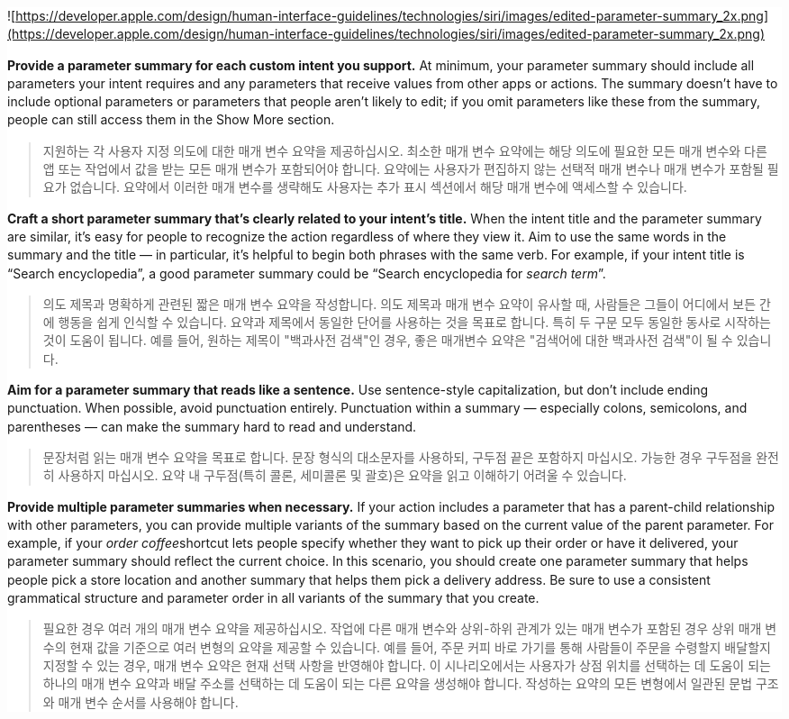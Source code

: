 


![https://developer.apple.com/design/human-interface-guidelines/technologies/siri/images/edited-parameter-summary_2x.png](https://developer.apple.com/design/human-interface-guidelines/technologies/siri/images/edited-parameter-summary_2x.png)

**Provide a parameter summary for each custom intent you support.** At minimum, your parameter summary should include all parameters your intent requires and any parameters that receive values from other apps or actions. The summary doesn’t have to include optional parameters or parameters that people aren’t likely to edit; if you omit parameters like these from the summary, people can still access them in the Show More section.
> 지원하는 각 사용자 지정 의도에 대한 매개 변수 요약을 제공하십시오. 최소한 매개 변수 요약에는 해당 의도에 필요한 모든 매개 변수와 다른 앱 또는 작업에서 값을 받는 모든 매개 변수가 포함되어야 합니다. 요약에는 사용자가 편집하지 않는 선택적 매개 변수나 매개 변수가 포함될 필요가 없습니다. 요약에서 이러한 매개 변수를 생략해도 사용자는 추가 표시 섹션에서 해당 매개 변수에 액세스할 수 있습니다.
>




**Craft a short parameter summary that’s clearly related to your intent’s title.** When the intent title and the parameter summary are similar, it’s easy for people to recognize the action regardless of where they view it. Aim to use the same words in the summary and the title — in particular, it’s helpful to begin both phrases with the same verb. For example, if your intent title is “Search encyclopedia”, a good parameter summary could be “Search encyclopedia for *search term*”.
> 의도 제목과 명확하게 관련된 짧은 매개 변수 요약을 작성합니다. 의도 제목과 매개 변수 요약이 유사할 때, 사람들은 그들이 어디에서 보든 간에 행동을 쉽게 인식할 수 있습니다. 요약과 제목에서 동일한 단어를 사용하는 것을 목표로 합니다. 특히 두 구문 모두 동일한 동사로 시작하는 것이 도움이 됩니다. 예를 들어, 원하는 제목이 "백과사전 검색"인 경우, 좋은 매개변수 요약은 "검색어에 대한 백과사전 검색"이 될 수 있습니다.
>




**Aim for a parameter summary that reads like a sentence.** Use sentence-style capitalization, but don’t include ending punctuation. When possible, avoid punctuation entirely. Punctuation within a summary — especially colons, semicolons, and parentheses — can make the summary hard to read and understand.
> 문장처럼 읽는 매개 변수 요약을 목표로 합니다. 문장 형식의 대소문자를 사용하되, 구두점 끝은 포함하지 마십시오. 가능한 경우 구두점을 완전히 사용하지 마십시오. 요약 내 구두점(특히 콜론, 세미콜론 및 괄호)은 요약을 읽고 이해하기 어려울 수 있습니다.
>




**Provide multiple parameter summaries when necessary.** If your action includes a parameter that has a parent-child relationship with other parameters, you can provide multiple variants of the summary based on the current value of the parent parameter. For example, if your *order coffee*shortcut lets people specify whether they want to pick up their order or have it delivered, your parameter summary should reflect the current choice. In this scenario, you should create one parameter summary that helps people pick a store location and another summary that helps them pick a delivery address. Be sure to use a consistent grammatical structure and parameter order in all variants of the summary that you create.
> 필요한 경우 여러 개의 매개 변수 요약을 제공하십시오. 작업에 다른 매개 변수와 상위-하위 관계가 있는 매개 변수가 포함된 경우 상위 매개 변수의 현재 값을 기준으로 여러 변형의 요약을 제공할 수 있습니다. 예를 들어, 주문 커피 바로 가기를 통해 사람들이 주문을 수령할지 배달할지 지정할 수 있는 경우, 매개 변수 요약은 현재 선택 사항을 반영해야 합니다. 이 시나리오에서는 사용자가 상점 위치를 선택하는 데 도움이 되는 하나의 매개 변수 요약과 배달 주소를 선택하는 데 도움이 되는 다른 요약을 생성해야 합니다. 작성하는 요약의 모든 변형에서 일관된 문법 구조와 매개 변수 순서를 사용해야 합니다.
>



